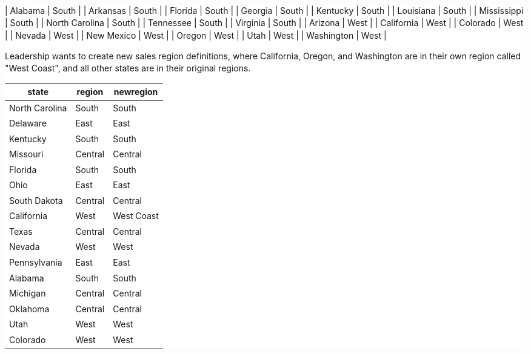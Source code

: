 | Alabama              | South   |
| Arkansas             | South   |
| Florida              | South   |
| Georgia              | South   |
| Kentucky             | South   |
| Louisiana            | South   |
| Mississippi          | South   |
| North Carolina       | South   |
| Tennessee            | South   |
| Virginia             | South   |
| Arizona              | West    |
| California           | West    |
| Colorado             | West    |
| Nevada               | West    |
| New Mexico           | West    |
| Oregon               | West    |
| Utah                 | West    |
| Washington           | West    |

Leadership wants to create new sales region definitions, where California, Oregon, and Washington are in their own region called "West Coast", and all other states are in their original regions. 

| state                | region  | newregion  |
|----------------------|---------|------------|
| North Carolina       | South   | South      |
| Delaware             | East    | East       |
| Kentucky             | South   | South      |
| Missouri             | Central | Central    |
| Florida              | South   | South      |
| Ohio                 | East    | East       |
| South Dakota         | Central | Central    |
| California           | West    | West Coast |
| Texas                | Central | Central    |
| Nevada               | West    | West       |
| Pennsylvania         | East    | East       |
| Alabama              | South   | South      |
| Michigan             | Central | Central    |
| Oklahoma             | Central | Central    |
| Utah                 | West    | West       |
| Colorado             | West    | West       |